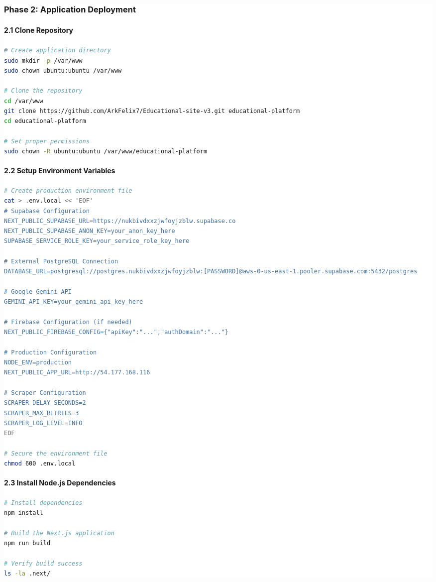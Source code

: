 ### **Phase 2: Application Deployment**

#### **2.1 Clone Repository**
```bash
# Create application directory
sudo mkdir -p /var/www
sudo chown ubuntu:ubuntu /var/www

# Clone the repository
cd /var/www
git clone https://github.com/ArkFelix7/Educational-site-v3.git educational-platform
cd educational-platform

# Set proper permissions
sudo chown -R ubuntu:ubuntu /var/www/educational-platform
```

#### **2.2 Setup Environment Variables**
```bash
# Create production environment file
cat > .env.local << 'EOF'
# Supabase Configuration
NEXT_PUBLIC_SUPABASE_URL=https://nukbivdxxzjwfoyjzblw.supabase.co
NEXT_PUBLIC_SUPABASE_ANON_KEY=your_anon_key_here
SUPABASE_SERVICE_ROLE_KEY=your_service_role_key_here

# External PostgreSQL Connection
DATABASE_URL=postgresql://postgres.nukbivdxxzjwfoyjzblw:[PASSWORD]@aws-0-us-east-1.pooler.supabase.com:5432/postgres

# Google Gemini API
GEMINI_API_KEY=your_gemini_api_key_here

# Firebase Configuration (if needed)
NEXT_PUBLIC_FIREBASE_CONFIG={"apiKey":"...","authDomain":"..."}

# Production Configuration
NODE_ENV=production
NEXT_PUBLIC_APP_URL=http://54.177.168.116

# Scraper Configuration
SCRAPER_DELAY_SECONDS=2
SCRAPER_MAX_RETRIES=3
SCRAPER_LOG_LEVEL=INFO
EOF

# Secure the environment file
chmod 600 .env.local
```

#### **2.3 Install Node.js Dependencies**
```bash
# Install dependencies
npm install

# Build the Next.js application
npm run build

# Verify build success
ls -la .next/
```
